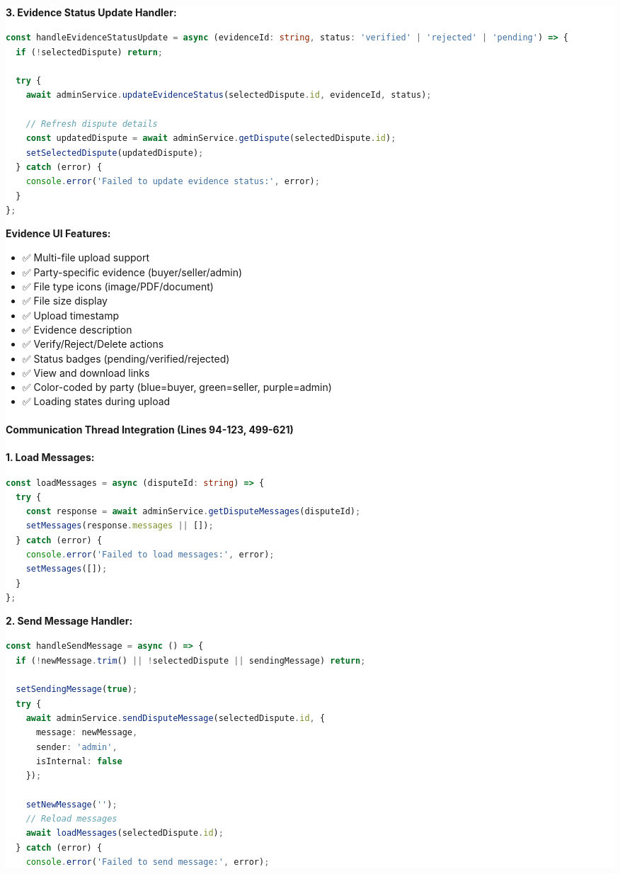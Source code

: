 
**3. Evidence Status Update Handler:**
```typescript
const handleEvidenceStatusUpdate = async (evidenceId: string, status: 'verified' | 'rejected' | 'pending') => {
  if (!selectedDispute) return;

  try {
    await adminService.updateEvidenceStatus(selectedDispute.id, evidenceId, status);

    // Refresh dispute details
    const updatedDispute = await adminService.getDispute(selectedDispute.id);
    setSelectedDispute(updatedDispute);
  } catch (error) {
    console.error('Failed to update evidence status:', error);
  }
};
```

**Evidence UI Features:**
- ✅ Multi-file upload support
- ✅ Party-specific evidence (buyer/seller/admin)
- ✅ File type icons (image/PDF/document)
- ✅ File size display
- ✅ Upload timestamp
- ✅ Evidence description
- ✅ Verify/Reject/Delete actions
- ✅ Status badges (pending/verified/rejected)
- ✅ View and download links
- ✅ Color-coded by party (blue=buyer, green=seller, purple=admin)
- ✅ Loading states during upload

#### Communication Thread Integration (Lines 94-123, 499-621)

**1. Load Messages:**
```typescript
const loadMessages = async (disputeId: string) => {
  try {
    const response = await adminService.getDisputeMessages(disputeId);
    setMessages(response.messages || []);
  } catch (error) {
    console.error('Failed to load messages:', error);
    setMessages([]);
  }
};
```

**2. Send Message Handler:**
```typescript
const handleSendMessage = async () => {
  if (!newMessage.trim() || !selectedDispute || sendingMessage) return;

  setSendingMessage(true);
  try {
    await adminService.sendDisputeMessage(selectedDispute.id, {
      message: newMessage,
      sender: 'admin',
      isInternal: false
    });

    setNewMessage('');
    // Reload messages
    await loadMessages(selectedDispute.id);
  } catch (error) {
    console.error('Failed to send message:', error);
```
